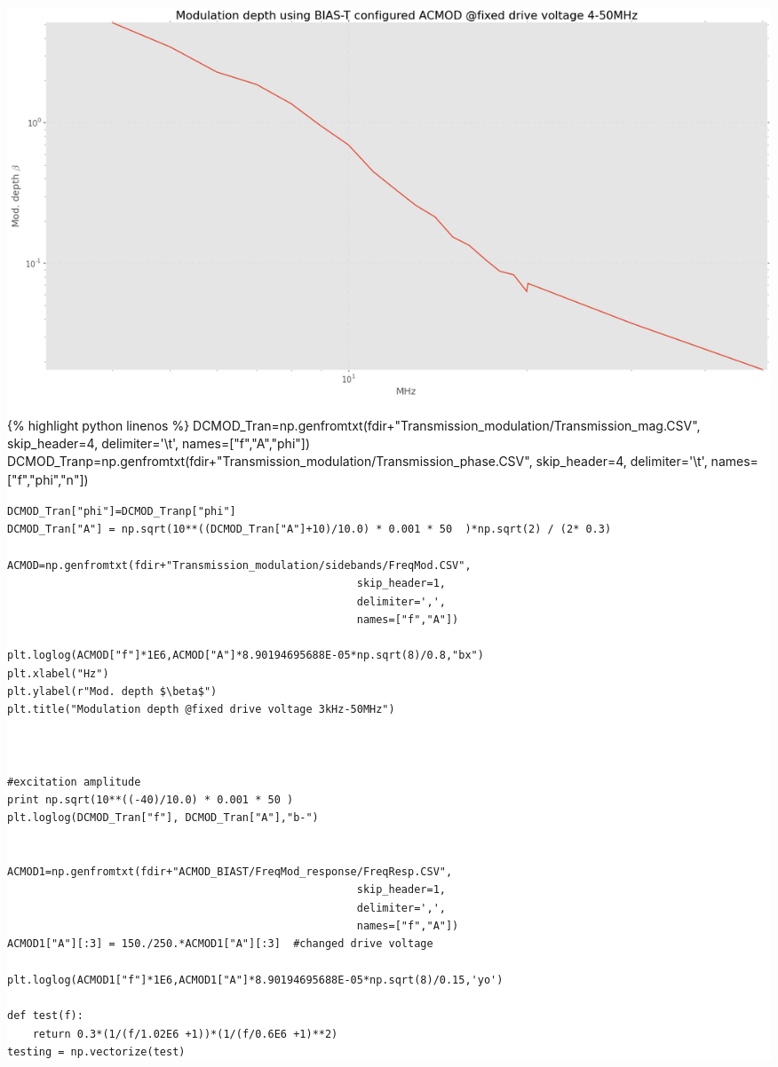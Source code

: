 ![png](../images/2016-06-13_DLPRO674_files/2016-06-13_DLPRO674_10_1.png)



{% highlight python linenos %}
    DCMOD_Tran=np.genfromtxt(fdir+"Transmission_modulation/Transmission_mag.CSV",
                                                           skip_header=4,
                                                           delimiter='\t',
                                                           names=["f","A","phi"])
    DCMOD_Tranp=np.genfromtxt(fdir+"Transmission_modulation/Transmission_phase.CSV",
                                                           skip_header=4,
                                                           delimiter='\t',
                                                           names=["f","phi","n"])
    
    DCMOD_Tran["phi"]=DCMOD_Tranp["phi"]
    DCMOD_Tran["A"] = np.sqrt(10**((DCMOD_Tran["A"]+10)/10.0) * 0.001 * 50  )*np.sqrt(2) / (2* 0.3)
    
    ACMOD=np.genfromtxt(fdir+"Transmission_modulation/sidebands/FreqMod.CSV",
                                                           skip_header=1,
                                                           delimiter=',',
                                                           names=["f","A"])
    
    plt.loglog(ACMOD["f"]*1E6,ACMOD["A"]*8.90194695688E-05*np.sqrt(8)/0.8,"bx")
    plt.xlabel("Hz")
    plt.ylabel(r"Mod. depth $\beta$")
    plt.title("Modulation depth @fixed drive voltage 3kHz-50MHz")
    
    
    
    #excitation amplitude
    print np.sqrt(10**((-40)/10.0) * 0.001 * 50 )  
    plt.loglog(DCMOD_Tran["f"], DCMOD_Tran["A"],"b-")
    
    
    ACMOD1=np.genfromtxt(fdir+"ACMOD_BIAST/FreqMod_response/FreqResp.CSV",
                                                           skip_header=1,
                                                           delimiter=',',
                                                           names=["f","A"])
    ACMOD1["A"][:3] = 150./250.*ACMOD1["A"][:3]  #changed drive voltage
    
    plt.loglog(ACMOD1["f"]*1E6,ACMOD1["A"]*8.90194695688E-05*np.sqrt(8)/0.15,'yo')
    
    def test(f):
        return 0.3*(1/(f/1.02E6 +1))*(1/(f/0.6E6 +1)**2) 
    testing = np.vectorize(test)
    
